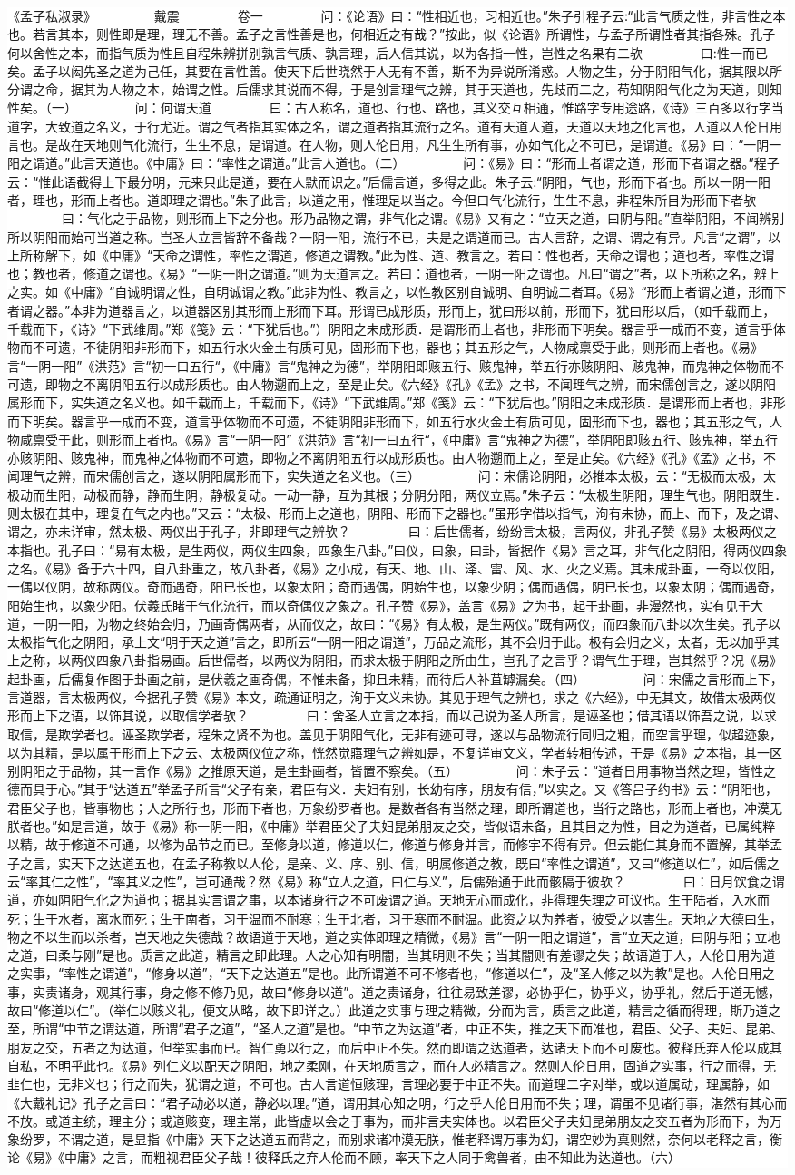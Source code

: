 《孟子私淑录》
　　
　　戴震
　　
　　卷一
　　
　　问：《论语》曰：“性相近也，习相近也。”朱子引程子云:“此言气质之性，非言性之本也。若言其本，则性即是理，理无不善。孟子之言性善是也，何相近之有哉？”按此，似《论语》所谓性，与孟子所谓性者其指各殊。孔子何以舍性之本，而指气质为性且自程朱辨拼别孰言气质、孰言理，后人信其说，以为各指一性，岂性之名果有二欤
　　
　　曰:性一而已矣。孟子以闳先圣之道为己任，其要在言性善。使天下后世晓然于人无有不善，斯不为异说所淆惑。人物之生，分于阴阳气化，据其限以所分谓之命，据其为人物之本，始谓之性。后儒求其说而不得，于是创言理气之辨，其于天道也，先歧而二之，苟知阴阳气化之为天道，则知性矣。（一）
　　
　　问：何谓天道
　　
　　曰：古人称名，道也、行也、路也，其义交互相通，惟路字专用途路，《诗》三百多以行字当道字，大致道之名义，于行尤近。谓之气者指其实体之名，谓之道者指其流行之名。道有天道人道，天道以天地之化言也，人道以人伦日用言也。是故在天地则气化流行，生生不息，是谓道。在人物，则人伦日用，凡生生所有事，亦如气化之不可已，是谓道。《易》曰：“一阴一阳之谓道。”此言天道也。《中庸》曰：“率性之谓道。”此言人道也。（二）
　　
　　问：《易》曰：“形而上者谓之道，形而下者谓之器。”程子云：“惟此语截得上下最分明，元来只此是道，要在人默而识之。”后儒言道，多得之此。朱子云:“阴阳，气也，形而下者也。所以一阴一阳者，理也，形而上者也。道即理之谓也。”朱子此言，以道之用，惟理足以当之。今但曰气化流行，生生不息，非程朱所目为形而下者欤
　　
　　曰：气化之于品物，则形而上下之分也。形乃品物之谓，非气化之谓。《易》又有之：“立天之道，曰阴与阳。”直举阴阳，不闻辨别所以阴阳而始可当道之称。岂圣人立言皆辞不备哉？一阴一阳，流行不已，夫是之谓道而已。古人言辞，之谓、谓之有异。凡言“之谓”，以上所称解下，如《中庸》“天命之谓性，率性之谓道，修道之谓教。”此为性、道、教言之。若曰：性也者，天命之谓也；道也者，率性之谓也；教也者，修道之谓也。《易》“一阴一阳之谓道。”则为天道言之。若曰：道也者，一阴一阳之谓也。凡曰“谓之”者，以下所称之名，辨上之实。如《中庸》“自诚明谓之性，自明诚谓之教。”此非为性、教言之，以性教区别自诚明、自明诚二者耳。《易》“形而上者谓之道，形而下者谓之器。”本非为道器言之，以道器区别其形而上形而下耳。形谓已成形质，形而上，犹曰形以前，形而下，犹曰形以后，（如千载而上，千载而下，《诗》“下武维周。”郑《笺》云：“下犹后也。”）阴阳之未成形质．是谓形而上者也，非形而下明矣。器言乎一成而不变，道言乎体物而不可遗，不徒阴阳非形而下，如五行水火金土有质可见，固形而下也，器也；其五形之气，人物咸禀受于此，则形而上者也。《易》言“一阴一阳”《洪范》言“初一曰五行“，《中庸》言“鬼神之为德”，举阴阳即赅五行、赅鬼神，举五行亦赅阴阳、赅鬼神，而鬼神之体物而不可遗，即物之不离阴阳五行以成形质也。由人物遡而上之，至是止矣。《六经》《孔》《孟》之书，不闻理气之辨，而宋儒创言之，遂以阴阳属形而下，实失道之名义也。如千载而上，千载而下，《诗》“下武维周。”郑《笺》云：“下犹后也。”阴阳之未成形质．是谓形而上者也，非形而下明矣。器言乎一成而不变，道言乎体物而不可遗，不徒阴阳非形而下，如五行水火金土有质可见，固形而下也，器也；其五形之气，人物咸禀受于此，则形而上者也。《易》言“一阴一阳”《洪范》言“初一曰五行“，《中庸》言“鬼神之为德”，举阴阳即赅五行、赅鬼神，举五行亦赅阴阳、赅鬼神，而鬼神之体物而不可遗，即物之不离阴阳五行以成形质也。由人物遡而上之，至是止矣。《六经》《孔》《孟》之书，不闻理气之辨，而宋儒创言之，遂以阴阳属形而下，实失道之名义也。（三）
　　
　　问：宋儒论阴阳，必推本太极，云：“无极而太极，太极动而生阳，动极而静，静而生阴，静极复动。一动一静，互为其根；分阴分阳，两仪立焉。”朱子云：“太极生阴阳，理生气也。阴阳既生．则太极在其中，理复在气之内也。”又云：“太极、形而上之道也，阴阳、形而下之器也。”虽形字借以指气，洵有未协，而上、而下，及之谓、谓之，亦未详审，然太极、两仪出于孔子，非即理气之辨欤？
　　
　　曰：后世儒者，纷纷言太极，言两仪，非孔子赞《易》太极两仪之本指也。孔子曰：“易有太极，是生两仪，两仪生四象，四象生八卦。”曰仪，曰象，曰卦，皆据作《易》言之耳，非气化之阴阳，得两仪四象之名。《易》备于六十四，自八卦重之，故八卦者，《易》之小成，有天、地、山、泽、雷、风、水、火之义焉。其未成卦画，一奇以仪阳，一偶以仪阴，故称两仪。奇而遇奇，阳已长也，以象太阳；奇而遇偶，阴始生也，以象少阴；偶而遇偶，阴已长也，以象太阴；偶而遇奇，阳始生也，以象少阳。伏羲氏睹于气化流行，而以奇偶仪之象之。孔子赞《易》，盖言《易》之为书，起于卦画，非漫然也，实有见于大道，一阴一阳，为物之终始会归，乃画奇偶两者，从而仪之，故曰：“《易》有太极，是生两仪。”既有两仪，而四象而八卦以次生矣。孔子以太极指气化之阴阳，承上文“明于天之道”言之，即所云“一阴一阳之谓道”，万品之流形，其不会归于此。极有会归之义，太者，无以加乎其上之称，以两仪四象八卦指易画。后世儒者，以两仪为阴阳，而求太极于阴阳之所由生，岂孔子之言乎？谓气生于理，岂其然乎？况《易》起卦画，后儒复作图于卦画之前，是伏羲之画奇偶，不惟未备，抑且未精，而待后人补苴罅漏矣。（四）
　　
　　问：宋儒之言形而上下，言道器，言太极两仪，今据孔子赞《易》本文，疏通证明之，洵于文义未协。其见于理气之辨也，求之《六经》，中无其文，故借太极两仪形而上下之语，以饰其说，以取信学者欤？
　　
　　曰：舍圣人立言之本指，而以己说为圣人所言，是诬圣也；借其语以饰吾之说，以求取信，是欺学者也。诬圣欺学者，程朱之贤不为也。盖见于阴阳气化，无非有迹可寻，遂以与品物流行同归之粗，而空言乎理，似超迹象，以为其精，是以属于形而上下之云、太极两仪位之称，恍然觉寤理气之辨如是，不复详审文义，学者转相传述，于是《易》之本指，其一区别阴阳之于品物，其一言作《易》之推原天道，是生卦画者，皆置不察矣。（五）
　　
　　问：朱子云：“道者日用事物当然之理，皆性之德而具于心。”其于“达道五”举孟子所言“父子有亲，君臣有义．夫妇有别，长幼有序，朋友有信，”以实之。又《答吕子约书》云：“阴阳也，君臣父子也，皆事物也；人之所行也，形而下者也，万象纷罗者也。是数者各有当然之理，即所谓道也，当行之路也，形而上者也，冲漠无朕者也。”如是言道，故于《易》称一阴一阳，《中庸》举君臣父子夫妇昆弟朋友之交，皆似语未备，且其目之为性，目之为道者，已属纯粹以精，故于修道不可通，以修为品节之而已。至修身以道，修道以仁，修道与修身并言，而修宇不得有异。但云能仁其身而不置解，其举孟子之言，实天下之达道五也，在孟子称教以人伦，是亲、义、序、别、信，明属修道之教，既曰“率性之谓道”，又曰“修道以仁”，如后儒之云“率其仁之性”，“率其义之性”，岂可通哉？然《易》称“立人之道，曰仁与义”，后儒殆通于此而骸隔于彼欤？
　　
　　曰：日月饮食之谓道，亦如阴阳气化之为道也；据其实言谓之事，以本诸身行之不可废谓之道。天地无心而成化，非得理失理之可议也。生于陆者，入水而死；生于水者，离水而死；生于南者，习于温而不耐寒；生于北者，习于寒而不耐温。此资之以为养者，彼受之以害生。天地之大德曰生，物之不以生而以杀者，岂天地之失德哉？故语道于天地，道之实体即理之精微，《易》言“一阴一阳之谓道”，言“立天之道，曰阴与阳；立地之道，曰柔与刚”是也。质言之此道，精言之即此理。人之心知有明闇，当其明则不失；当其闇则有差谬之失；故语道于人，人伦日用为道之实事，“率性之谓道”，“修身以道”，“天下之达道五”是也。此所谓道不可不修者也，“修道以仁”，及“圣人修之以为教”是也。人伦日用之事，实责诸身，观其行事，身之修不修乃见，故曰“修身以道”。道之责诸身，往往易致差谬，必协乎仁，协乎义，协乎礼，然后于道无憾，故曰“修道以仁”。（举仁以赅义礼，便文从略，故下即详之。）此道之实事与理之精微，分而为言，质言之此道，精言之循而得理，斯乃道之至，所谓“中节之谓达道，所谓“君子之道”，“圣人之道”是也。“中节之为达道”者，中正不失，推之天下而准也，君臣、父子、夫妇、昆弟、朋友之交，五者之为达道，但举实事而已。智仁勇以行之，而后中正不失。然而即谓之达道者，达诸天下而不可废也。彼释氏弃人伦以成其自私，不明乎此也。《易》列仁义以配天之阴阳，地之柔刚，在天地质言之，而在人必精言之。然则人伦日用，固道之实事，行之而得，无韭仁也，无非义也；行之而失，犹谓之道，不可也。古人言道恒赅理，言理必要于中正不失。而道理二字对举，或以道属动，理属静，如《大戴礼记》孔子之言曰：“君子动必以道，静必以理。”道，谓用其心知之明，行之乎人伦日用而不失；理，谓虽不见诸行事，湛然有其心而不放。或道主统，理主分；或道赅变，理主常，此皆虚以会之于事为，而非言夫实体也。以君臣父子夫妇昆弟朋友之交五者为形而下，为万象纷罗，不谓之道，是显指《中庸》天下之达道五而背之，而别求诸冲漠无朕，惟老释谓万事为幻，谓空妙为真则然，奈何以老释之言，衡论《易》《中庸》之言，而粗视君臣父子哉！彼释氏之弃人伦而不顾，率天下之人同于禽兽者，由不知此为达道也。（六）
　　